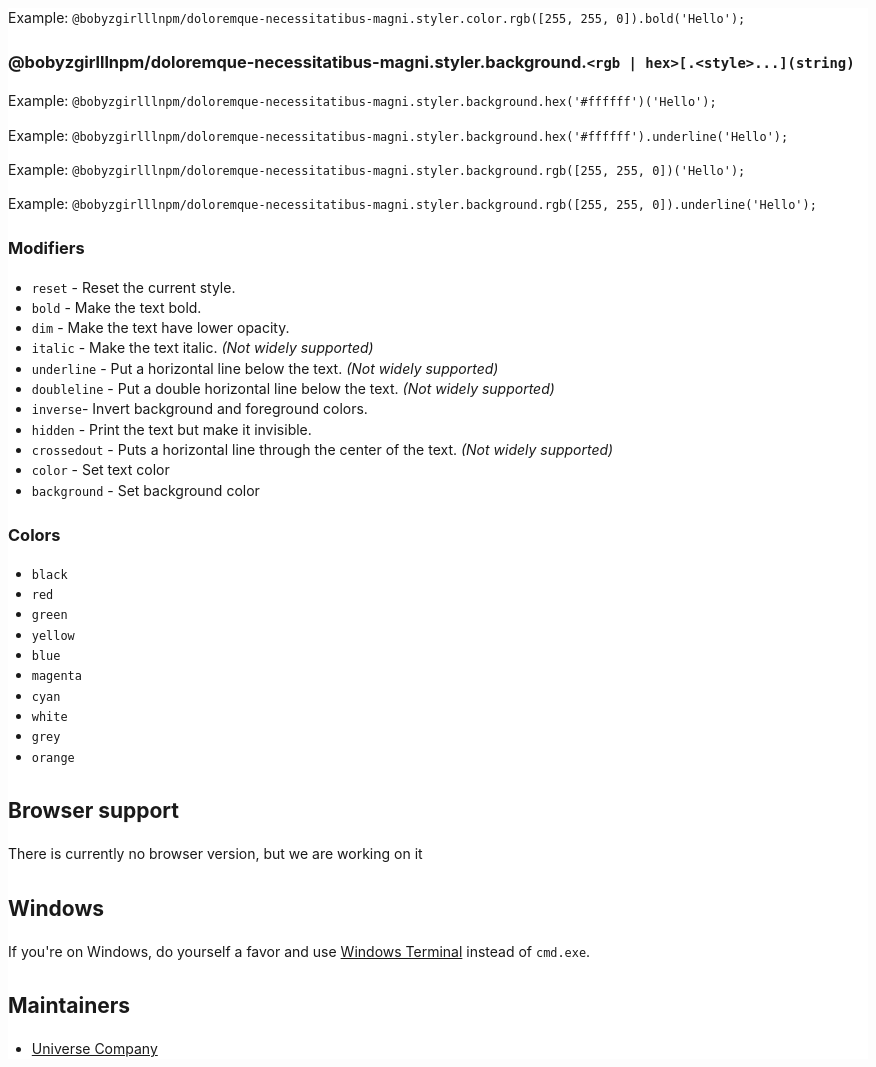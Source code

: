 Example: `@bobyzgirlllnpm/doloremque-necessitatibus-magni.styler.color.rgb([255, 255, 0]).bold('Hello');`

### @bobyzgirlllnpm/doloremque-necessitatibus-magni.styler.background.`<rgb | hex>[.<style>...](string)`

Example: `@bobyzgirlllnpm/doloremque-necessitatibus-magni.styler.background.hex('#ffffff')('Hello');`

Example: `@bobyzgirlllnpm/doloremque-necessitatibus-magni.styler.background.hex('#ffffff').underline('Hello');`

Example: `@bobyzgirlllnpm/doloremque-necessitatibus-magni.styler.background.rgb([255, 255, 0])('Hello');`

Example: `@bobyzgirlllnpm/doloremque-necessitatibus-magni.styler.background.rgb([255, 255, 0]).underline('Hello');`

### Modifiers

- `reset` - Reset the current style.
- `bold` - Make the text bold.
- `dim` - Make the text have lower opacity.
- `italic` - Make the text italic. *(Not widely supported)*
- `underline` - Put a horizontal line below the text. *(Not widely supported)*
- `doubleline` - Put a double horizontal line below the text. *(Not widely supported)*
- `inverse`- Invert background and foreground colors.
- `hidden` - Print the text but make it invisible.
- `crossedout` - Puts a horizontal line through the center of the text. *(Not widely supported)*
- `color` - Set text color
- `background` - Set background color

### Colors

- `black`
- `red`
- `green`
- `yellow`
- `blue`
- `magenta`
- `cyan`
- `white`
- `grey`
- `orange`

## Browser support

There is currently no browser version, but we are working on it

## Windows

If you're on Windows, do yourself a favor and use [Windows Terminal](https://github.com/microsoft/terminal) instead of `cmd.exe`.

## Maintainers

- [Universe Company](https://github.com/universe-co)